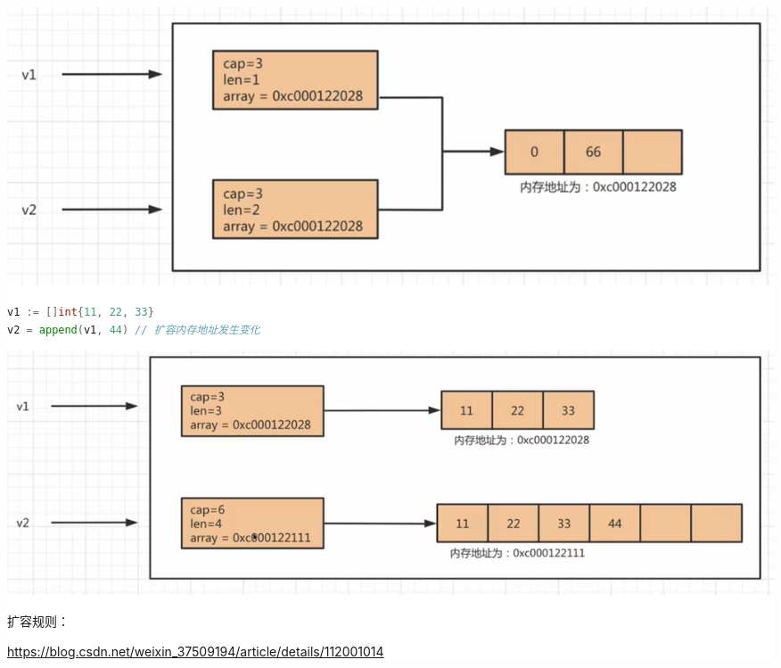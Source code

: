 ![Snipaste_2022-01-09_17-27-22](./asset_3/Snipaste_2022-01-09_17-27-22.png)

```go
v1 := []int{11, 22, 33}
v2 = append(v1, 44) // 扩容内存地址发生变化
```

![Snipaste_2022-01-09_17-33-50](./asset_3/Snipaste_2022-01-09_17-33-50.png)

扩容规则：

https://blog.csdn.net/weixin_37509194/article/details/112001014

